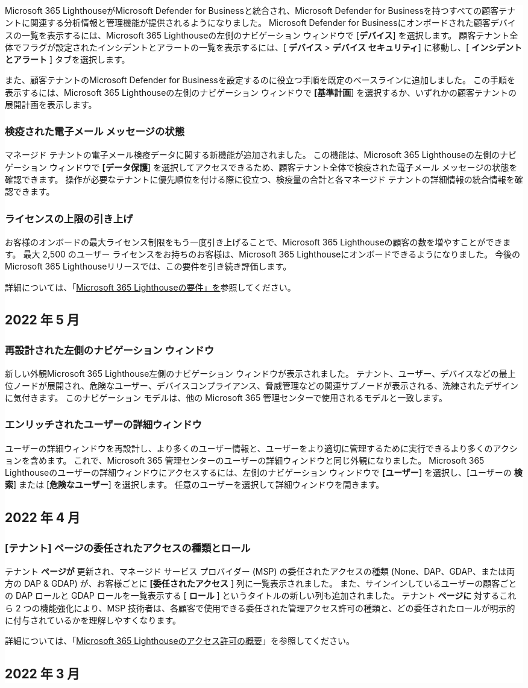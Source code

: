 Microsoft 365 LighthouseがMicrosoft Defender for Businessと統合され、Microsoft Defender for Businessを持つすべての顧客テナントに関連する分析情報と管理機能が提供されるようになりました。 Microsoft Defender for Businessにオンボードされた顧客デバイスの一覧を表示するには、Microsoft 365 Lighthouseの左側のナビゲーション ウィンドウで [**デバイス**] を選択します。 顧客テナント全体でフラグが設定されたインシデントとアラートの一覧を表示するには、[ **デバイス** > **デバイス セキュリティ**] に移動し、[ **インシデントとアラート** ] タブを選択します。  

また、顧客テナントのMicrosoft Defender for Businessを設定するのに役立つ手順を既定のベースラインに追加しました。 この手順を表示するには、Microsoft 365 Lighthouseの左側のナビゲーション ウィンドウで **[基準計画**] を選択するか、いずれかの顧客テナントの展開計画を表示します。

### <a name="status-of-quarantined-email-messages"></a>検疫された電子メール メッセージの状態

マネージド テナントの電子メール検疫データに関する新機能が追加されました。 この機能は、Microsoft 365 Lighthouseの左側のナビゲーション ウィンドウで **[データ保護**] を選択してアクセスできるため、顧客テナント全体で検疫された電子メール メッセージの状態を確認できます。 操作が必要なテナントに優先順位を付ける際に役立つ、検疫量の合計と各マネージド テナントの詳細情報の統合情報を確認できます。

### <a name="increase-in-maximum-license-limit"></a>ライセンスの上限の引き上げ

お客様のオンボードの最大ライセンス制限をもう一度引き上げることで、Microsoft 365 Lighthouseの顧客の数を増やすことができます。 最大 2,500 のユーザー ライセンスをお持ちのお客様は、Microsoft 365 Lighthouseにオンボードできるようになりました。 今後のMicrosoft 365 Lighthouseリリースでは、この要件を引き続き評価します。 

詳細については、「[Microsoft 365 Lighthouseの要件」を](m365-lighthouse-requirements.md)参照してください。

## <a name="may-2022"></a>2022 年 5 月

### <a name="redesigned-left-navigation-pane"></a>再設計された左側のナビゲーション ウィンドウ

新しい外観Microsoft 365 Lighthouse左側のナビゲーション ウィンドウが表示されました。 テナント、ユーザー、デバイスなどの最上位ノードが展開され、危険なユーザー、デバイスコンプライアンス、脅威管理などの関連サブノードが表示される、洗練されたデザインに気付きます。 このナビゲーション モデルは、他の Microsoft 365 管理センターで使用されるモデルと一致します。

### <a name="enriched-user-details-pane"></a>エンリッチされたユーザーの詳細ウィンドウ

ユーザーの詳細ウィンドウを再設計し、より多くのユーザー情報と、ユーザーをより適切に管理するために実行できるより多くのアクションを含めます。 これで、Microsoft 365 管理センターのユーザーの詳細ウィンドウと同じ外観になりました。 Microsoft 365 Lighthouseのユーザーの詳細ウィンドウにアクセスするには、左側のナビゲーション ウィンドウで **[ユーザー**] を選択し、[ユーザーの **検索**] または [**危険なユーザー**] を選択します。 任意のユーザーを選択して詳細ウィンドウを開きます。

## <a name="april-2022"></a>2022 年 4 月

### <a name="delegated-access-type-and-roles-on-tenants-page"></a>[テナント] ページの委任されたアクセスの種類とロール

テナント **ページが** 更新され、マネージド サービス プロバイダー (MSP) の委任されたアクセスの種類 (None、DAP、GDAP、または両方の DAP & GDAP) が、お客様ごとに **[委任されたアクセス** ] 列に一覧表示されました。 また、サインインしているユーザーの顧客ごとの DAP ロールと GDAP ロールを一覧表示する [ **ロール** ] というタイトルの新しい列も追加されました。 テナント **ページに** 対するこれら 2 つの機能強化により、MSP 技術者は、各顧客で使用できる委任された管理アクセス許可の種類と、どの委任されたロールが明示的に付与されているかを理解しやすくなります。

詳細については、「[Microsoft 365 Lighthouseのアクセス許可の概要](m365-lighthouse-overview-of-permissions.md)」を参照してください。

## <a name="march-2022"></a>2022 年 3 月
